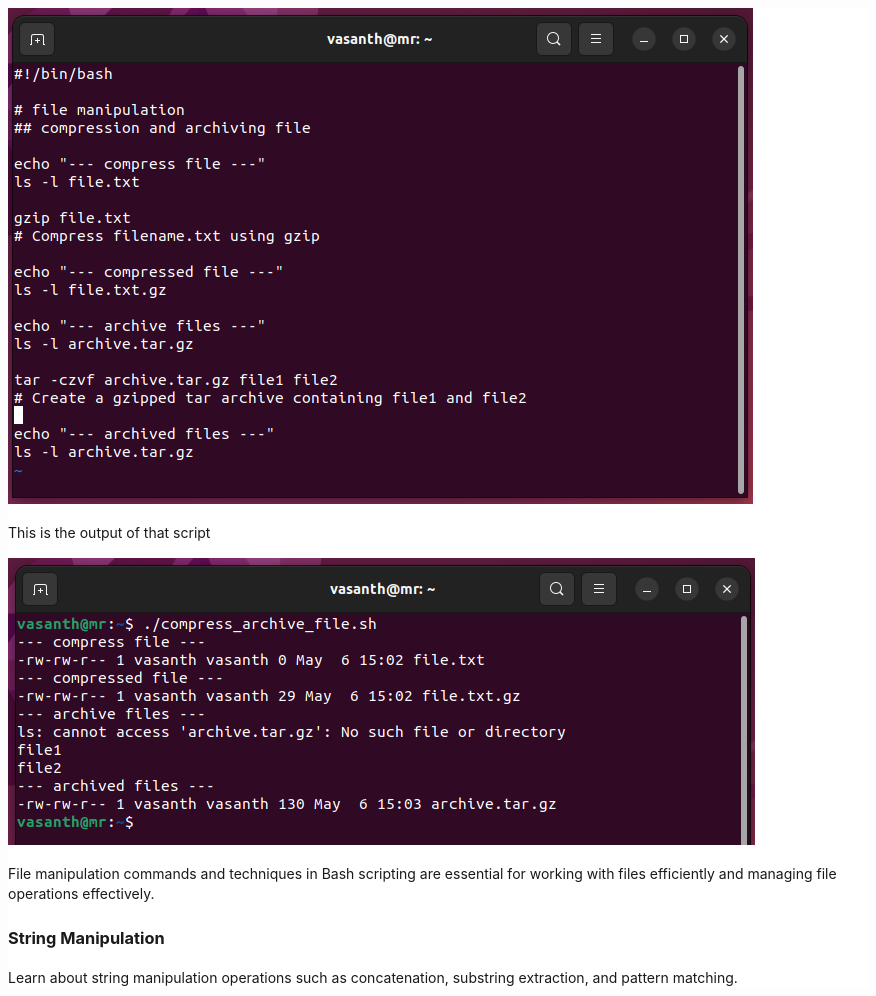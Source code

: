 ![Example](bash_snap/compress_archive.png)

This is the output of that script

![Example](bash_snap/compress_archive_op.png)

File manipulation commands and techniques in Bash scripting are essential for working with files efficiently and managing file operations effectively.

### String Manipulation

Learn about string manipulation operations such as concatenation, substring extraction, and pattern matching.
